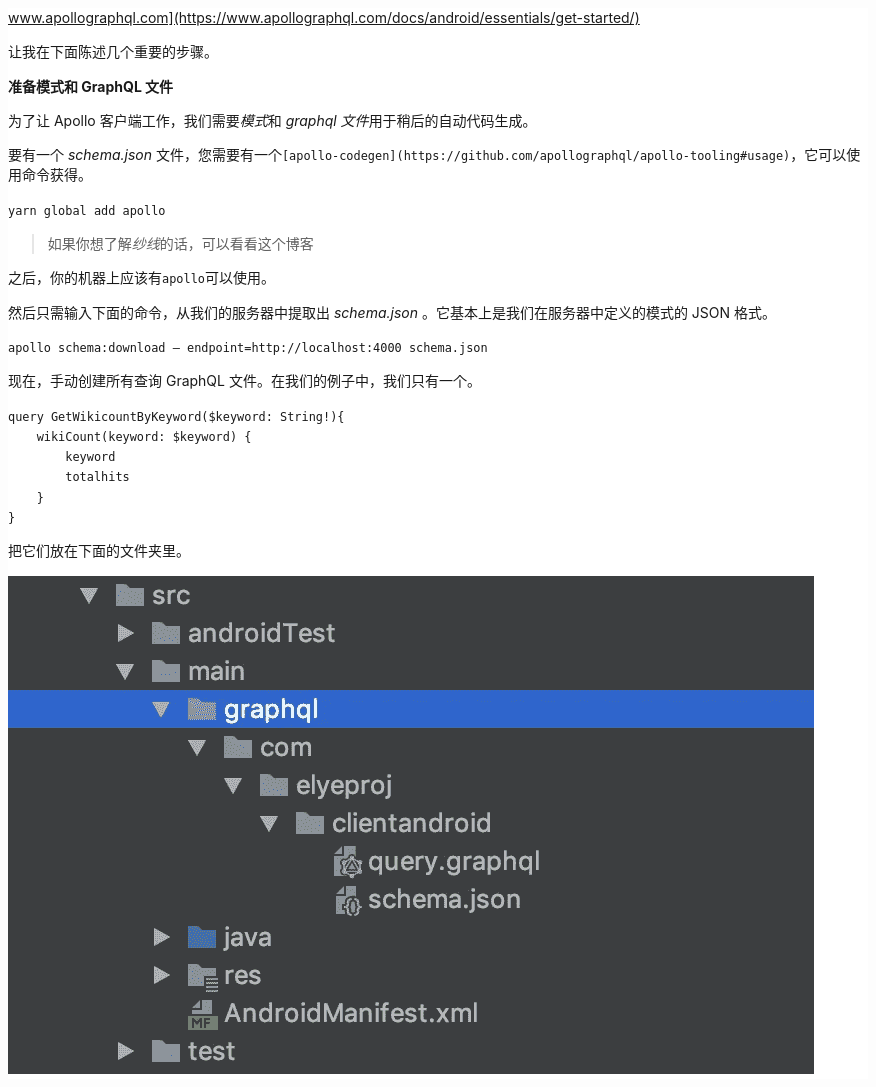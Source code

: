 www.apollographql.com](https://www.apollographql.com/docs/android/essentials/get-started/) 

让我在下面陈述几个重要的步骤。

**准备模式和 GraphQL 文件**

为了让 Apollo 客户端工作，我们需要*模式*和 *graphql 文件*用于稍后的自动代码生成。

要有一个 *schema.json* 文件，您需要有一个`[apollo-codegen](https://github.com/apollographql/apollo-tooling#usage)`，它可以使用命令获得。

```
yarn global add apollo
```

> 如果你想了解*纱线*的话，可以看看这个博客

之后，你的机器上应该有`apollo`可以使用。

然后只需输入下面的命令，从我们的服务器中提取出 *schema.json* 。它基本上是我们在服务器中定义的模式的 JSON 格式。

```
apollo schema:download — endpoint=http://localhost:4000 schema.json
```

现在，手动创建所有查询 GraphQL 文件。在我们的例子中，我们只有一个。

```
query GetWikicountByKeyword($keyword: String!){
    wikiCount(keyword: $keyword) {
        keyword
        totalhits
    }
}
```

把它们放在下面的文件夹里。

![](img/cffabb221dce390442d7a014e37797a5.png)
